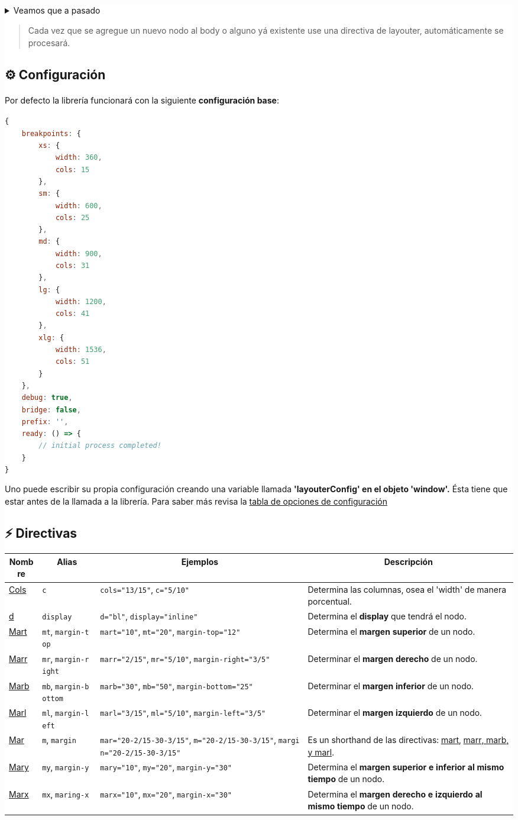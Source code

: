 <details><summary>Veamos que a pasado</summary></details>

> Cada vez que se agregue un nuevo nodo al body o alguno yá existente use una directiva de layouter, automáticamente se procesará.

## ⚙️ Configuración

Por defecto la librería funcionará con la siguiente **configuración base**:

```javascript
{
    breakpoints: {
        xs: {
            width: 360,
            cols: 15
        },
        sm: {
            width: 600,
            cols: 25
        },
        md: {
            width: 900,
            cols: 31
        },
        lg: {
            width: 1200,
            cols: 41
        },
        xlg: {
            width: 1536,
            cols: 51
        }
    },
    debug: true,
    bridge: false,
    prefix: '',
    ready: () => {
        // initial process completed!
    }
}
```

Uno puede escribir su propia configuración creando una variable llamada **'layouterConfig' en el objeto 'window'.** Ésta tiene que estar antes de la llamada a la librería. Para saber más revisa la [tabla de opciones de configuración](DOCS.md)

## ⚡ Directivas

| Nombre                             | Alias                  | Ejemplos                                                                                  | Descripción                                                                                                        |
| ---------------------------------- | ---------------------- | ----------------------------------------------------------------------------------------- | ------------------------------------------------------------------------------------------------------------------ |
| [Cols](DOCS.md#cols)               | `c`                    | `cols="13/15"`, `c="5/10"`                                                                | Determina las columnas, osea el 'width' de manera porcentual.                                                      |
| [d](DOCS.md#display)               | `display`              | `d="bl"`, `display="inline"`                                                              | Determina el **display** que tendrá el nodo.                                                                       |
| [Mart](DOCS.md#mart)               | `mt`, `margin-top`     | `mart="10"`, `mt="20"`, `margin-top="12"`                                                 | Determina el **margen superior** de un nodo.                                                                       |
| [Marr](DOCS.md#marr-marb-marl)     | `mr`, `margin-right`   | `marr="2/15"`, `mr="5/10"`, `margin-right="3/5"`                                          | Determinar el **margen derecho** de un nodo.                                                                       |
| [Marb](DOCS.md#marr-marb-marl)     | `mb`, `margin-bottom`  | `marb="30"`, `mb="50"`, `margin-bottom="25"`                                              | Determinar el **margen inferior** de un nodo.                                                                      |
| [Marl](DOCS.md#marr-marb-marl)     | `ml`, `margin-left`    | `marl="3/15"`, `ml="5/10"`, `margin-left="3/5"`                                           | Determinar el **margen izquierdo** de un nodo.                                                                     |
| [Mar](DOCS.md#mar)                 | `m`, `margin`          | `mar="20-2/15-30-3/15"`, `m="20-2/15-30-3/15"`, `margin="20-2/15-30-3/15"`                | Es un shorthand de las directivas: [mart](DOCS.md#mart), [marr, marb, y marl](DOCS.md#marr-marb-marl).             |
| [Mary](DOCS.md#mary-marx)          | `my`, `margin-y`       | `mary="10"`, `my="20"`, `margin-y="30"`                                                   | Determina el **margen superior e inferior al mismo tiempo** de un nodo.                                            |
| [Marx](DOCS.md#mary-marx)          | `mx`, `maring-x`       | `marx="10"`, `mx="20"`, `margin-x="30"`                                                   | Determina el **margen derecho e izquierdo al mismo tiempo** de un nodo.                                            |